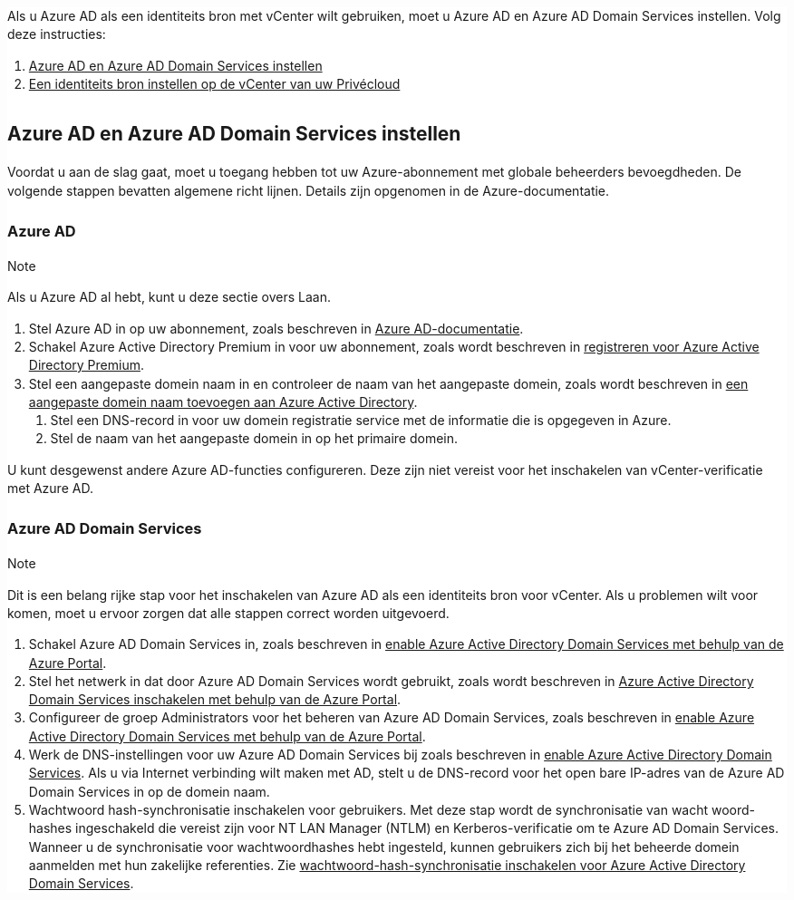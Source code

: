 Als u Azure AD als een identiteits bron met vCenter wilt gebruiken, moet u Azure AD en Azure AD Domain Services instellen. Volg deze instructies:

1. [Azure AD en Azure AD Domain Services instellen](#set-up-azure-ad-and-azure-ad-domain-services)
2. [Een identiteits bron instellen op de vCenter van uw Privécloud](#set-up-an-identity-source-on-your-private-cloud-vcenter)

## <a name="set-up-azure-ad-and-azure-ad-domain-services"></a>Azure AD en Azure AD Domain Services instellen

Voordat u aan de slag gaat, moet u toegang hebben tot uw Azure-abonnement met globale beheerders bevoegdheden.  De volgende stappen bevatten algemene richt lijnen. Details zijn opgenomen in de Azure-documentatie.

### <a name="azure-ad"></a>Azure AD

> [!NOTE]
> Als u Azure AD al hebt, kunt u deze sectie overs Laan.

1. Stel Azure AD in op uw abonnement, zoals beschreven in [Azure AD-documentatie](../active-directory/fundamentals/get-started-azure-ad.md).
2. Schakel Azure Active Directory Premium in voor uw abonnement, zoals wordt beschreven in [registreren voor Azure Active Directory Premium](../active-directory/fundamentals/active-directory-get-started-premium.md).
3. Stel een aangepaste domein naam in en controleer de naam van het aangepaste domein, zoals wordt beschreven in [een aangepaste domein naam toevoegen aan Azure Active Directory](../active-directory/fundamentals/add-custom-domain.md).
    1. Stel een DNS-record in voor uw domein registratie service met de informatie die is opgegeven in Azure.
    2. Stel de naam van het aangepaste domein in op het primaire domein.

U kunt desgewenst andere Azure AD-functies configureren.  Deze zijn niet vereist voor het inschakelen van vCenter-verificatie met Azure AD.

### <a name="azure-ad-domain-services"></a>Azure AD Domain Services

> [!NOTE]
> Dit is een belang rijke stap voor het inschakelen van Azure AD als een identiteits bron voor vCenter.  Als u problemen wilt voor komen, moet u ervoor zorgen dat alle stappen correct worden uitgevoerd.

1. Schakel Azure AD Domain Services in, zoals beschreven in [enable Azure Active Directory Domain Services met behulp van de Azure Portal](../active-directory-domain-services/active-directory-ds-getting-started.md).
2. Stel het netwerk in dat door Azure AD Domain Services wordt gebruikt, zoals wordt beschreven in [Azure Active Directory Domain Services inschakelen met behulp van de Azure Portal](../active-directory-domain-services/active-directory-ds-getting-started-network.md).
3. Configureer de groep Administrators voor het beheren van Azure AD Domain Services, zoals beschreven in [enable Azure Active Directory Domain Services met behulp van de Azure Portal](../active-directory-domain-services/active-directory-ds-getting-started-admingroup.md).
4. Werk de DNS-instellingen voor uw Azure AD Domain Services bij zoals beschreven in [enable Azure Active Directory Domain Services](../active-directory-domain-services/active-directory-ds-getting-started-dns.md).  Als u via Internet verbinding wilt maken met AD, stelt u de DNS-record voor het open bare IP-adres van de Azure AD Domain Services in op de domein naam.
5. Wachtwoord hash-synchronisatie inschakelen voor gebruikers.  Met deze stap wordt de synchronisatie van wacht woord-hashes ingeschakeld die vereist zijn voor NT LAN Manager (NTLM) en Kerberos-verificatie om te Azure AD Domain Services. Wanneer u de synchronisatie voor wachtwoordhashes hebt ingesteld, kunnen gebruikers zich bij het beheerde domein aanmelden met hun zakelijke referenties. Zie [wachtwoord-hash-synchronisatie inschakelen voor Azure Active Directory Domain Services](../active-directory-domain-services/active-directory-ds-getting-started-password-sync.md).